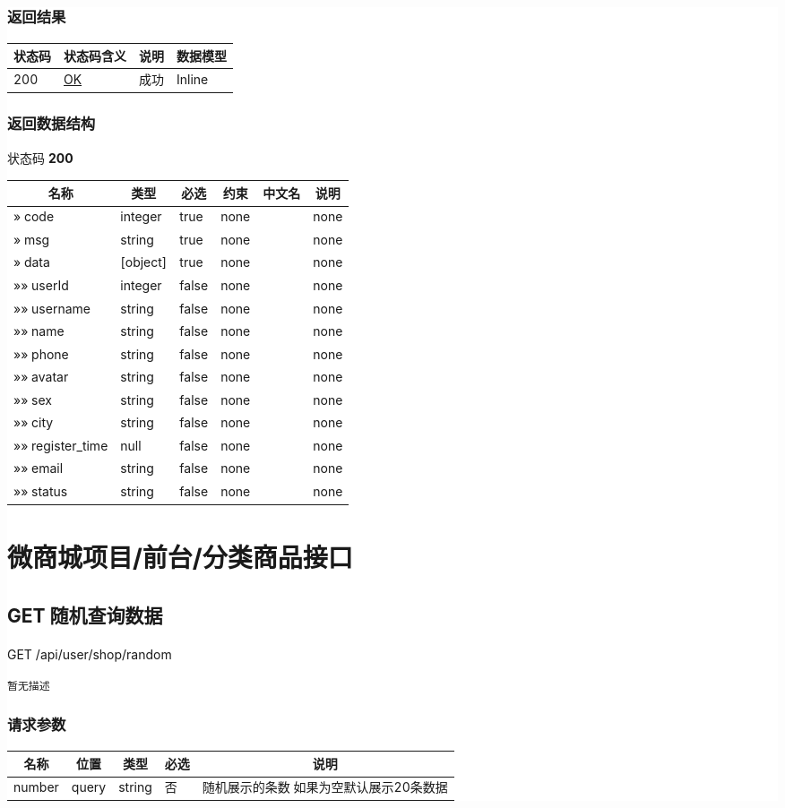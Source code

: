 ### 返回结果

|状态码|状态码含义|说明|数据模型|
|---|---|---|---|
|200|[OK](https://tools.ietf.org/html/rfc7231#section-6.3.1)|成功|Inline|

### 返回数据结构

状态码 **200**

|名称|类型|必选|约束|中文名|说明|
|---|---|---|---|---|---|
|» code|integer|true|none||none|
|» msg|string|true|none||none|
|» data|[object]|true|none||none|
|»» userId|integer|false|none||none|
|»» username|string|false|none||none|
|»» name|string|false|none||none|
|»» phone|string|false|none||none|
|»» avatar|string|false|none||none|
|»» sex|string|false|none||none|
|»» city|string|false|none||none|
|»» register_time|null|false|none||none|
|»» email|string|false|none||none|
|»» status|string|false|none||none|

# 微商城项目/前台/分类商品接口

## GET 随机查询数据

GET /api/user/shop/random

```text
暂无描述
```

### 请求参数

|名称|位置|类型|必选|说明|
|---|---|---|---|---|
|number|query|string| 否 |随机展示的条数  如果为空默认展示20条数据|
